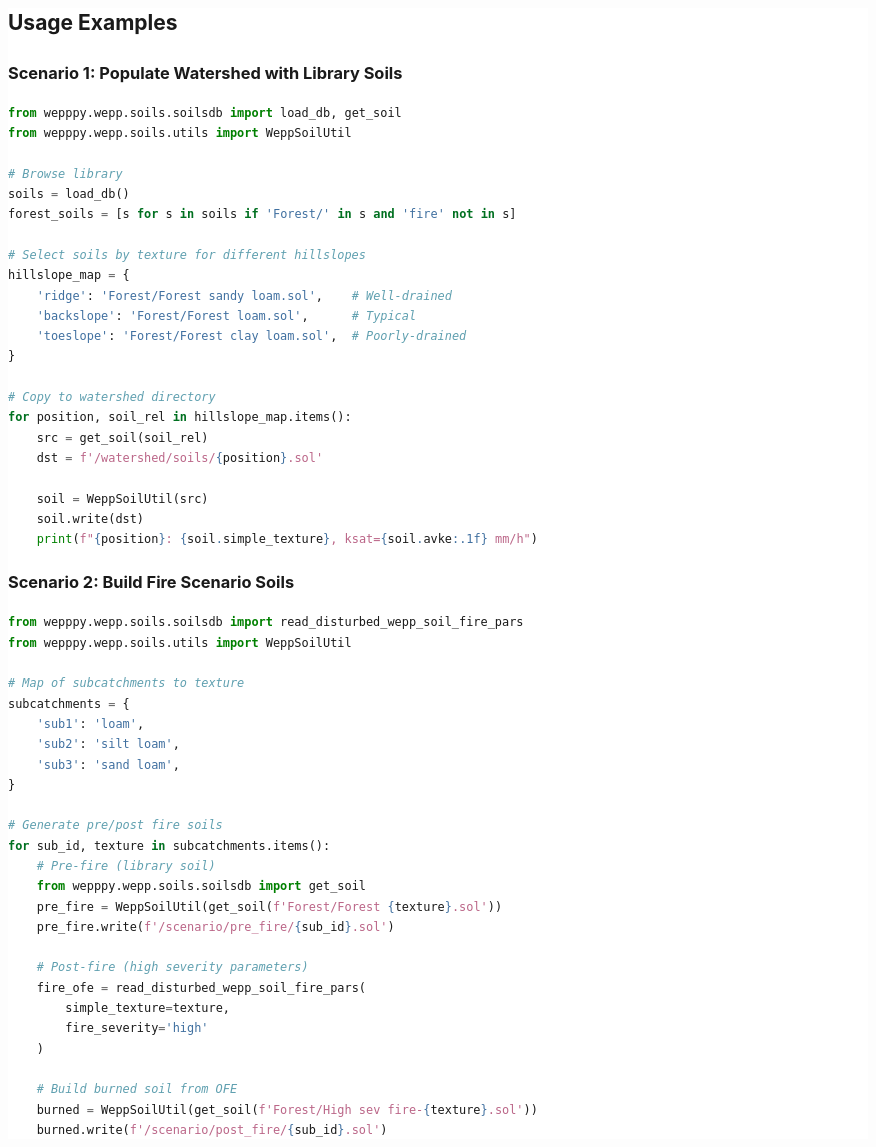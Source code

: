 ```python
```

## Usage Examples

### Scenario 1: Populate Watershed with Library Soils

```python
from wepppy.wepp.soils.soilsdb import load_db, get_soil
from wepppy.wepp.soils.utils import WeppSoilUtil

# Browse library
soils = load_db()
forest_soils = [s for s in soils if 'Forest/' in s and 'fire' not in s]

# Select soils by texture for different hillslopes
hillslope_map = {
    'ridge': 'Forest/Forest sandy loam.sol',    # Well-drained
    'backslope': 'Forest/Forest loam.sol',      # Typical
    'toeslope': 'Forest/Forest clay loam.sol',  # Poorly-drained
}

# Copy to watershed directory
for position, soil_rel in hillslope_map.items():
    src = get_soil(soil_rel)
    dst = f'/watershed/soils/{position}.sol'
    
    soil = WeppSoilUtil(src)
    soil.write(dst)
    print(f"{position}: {soil.simple_texture}, ksat={soil.avke:.1f} mm/h")
```

### Scenario 2: Build Fire Scenario Soils

```python
from wepppy.wepp.soils.soilsdb import read_disturbed_wepp_soil_fire_pars
from wepppy.wepp.soils.utils import WeppSoilUtil

# Map of subcatchments to texture
subcatchments = {
    'sub1': 'loam',
    'sub2': 'silt loam',
    'sub3': 'sand loam',
}

# Generate pre/post fire soils
for sub_id, texture in subcatchments.items():
    # Pre-fire (library soil)
    from wepppy.wepp.soils.soilsdb import get_soil
    pre_fire = WeppSoilUtil(get_soil(f'Forest/Forest {texture}.sol'))
    pre_fire.write(f'/scenario/pre_fire/{sub_id}.sol')
    
    # Post-fire (high severity parameters)
    fire_ofe = read_disturbed_wepp_soil_fire_pars(
        simple_texture=texture,
        fire_severity='high'
    )
    
    # Build burned soil from OFE
    burned = WeppSoilUtil(get_soil(f'Forest/High sev fire-{texture}.sol'))
    burned.write(f'/scenario/post_fire/{sub_id}.sol')
```

